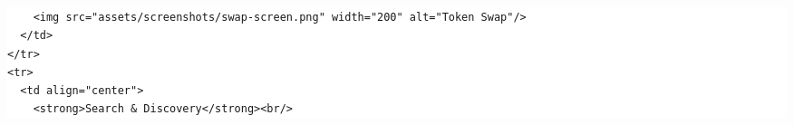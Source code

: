         <img src="assets/screenshots/swap-screen.png" width="200" alt="Token Swap"/>
      </td>
    </tr>
    <tr>
      <td align="center">
        <strong>Search & Discovery</strong><br/>